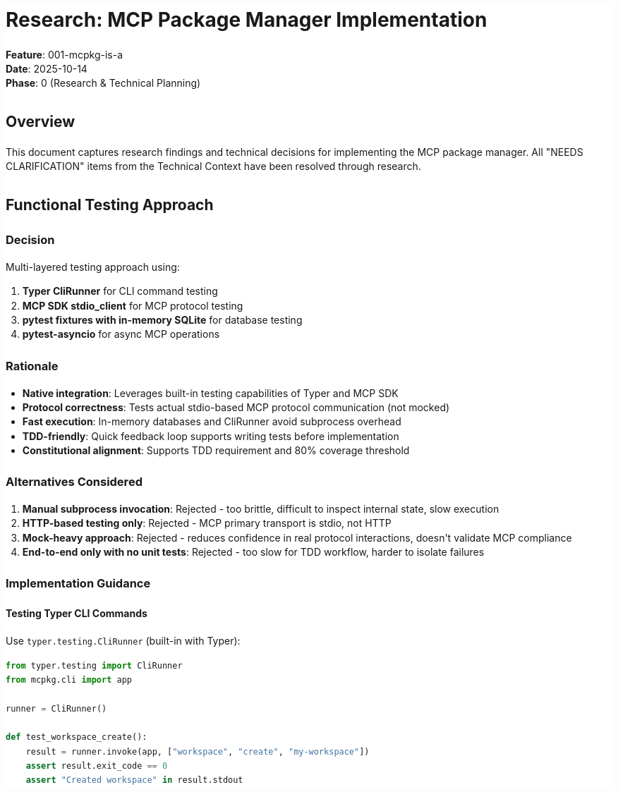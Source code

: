 # Research: MCP Package Manager Implementation

**Feature**: 001-mcpkg-is-a  
**Date**: 2025-10-14  
**Phase**: 0 (Research & Technical Planning)

## Overview

This document captures research findings and technical decisions for implementing the MCP package manager. All "NEEDS CLARIFICATION" items from the Technical Context have been resolved through research.

## Functional Testing Approach

### Decision

Multi-layered testing approach using:
1. **Typer CliRunner** for CLI command testing
2. **MCP SDK stdio_client** for MCP protocol testing
3. **pytest fixtures with in-memory SQLite** for database testing
4. **pytest-asyncio** for async MCP operations

### Rationale

- **Native integration**: Leverages built-in testing capabilities of Typer and MCP SDK
- **Protocol correctness**: Tests actual stdio-based MCP protocol communication (not mocked)
- **Fast execution**: In-memory databases and CliRunner avoid subprocess overhead
- **TDD-friendly**: Quick feedback loop supports writing tests before implementation
- **Constitutional alignment**: Supports TDD requirement and 80% coverage threshold

### Alternatives Considered

1. **Manual subprocess invocation**: Rejected - too brittle, difficult to inspect internal state, slow execution
2. **HTTP-based testing only**: Rejected - MCP primary transport is stdio, not HTTP
3. **Mock-heavy approach**: Rejected - reduces confidence in real protocol interactions, doesn't validate MCP compliance
4. **End-to-end only with no unit tests**: Rejected - too slow for TDD workflow, harder to isolate failures

### Implementation Guidance

#### Testing Typer CLI Commands

Use `typer.testing.CliRunner` (built-in with Typer):

```python
from typer.testing import CliRunner
from mcpkg.cli import app

runner = CliRunner()

def test_workspace_create():
    result = runner.invoke(app, ["workspace", "create", "my-workspace"])
    assert result.exit_code == 0
    assert "Created workspace" in result.stdout
```
